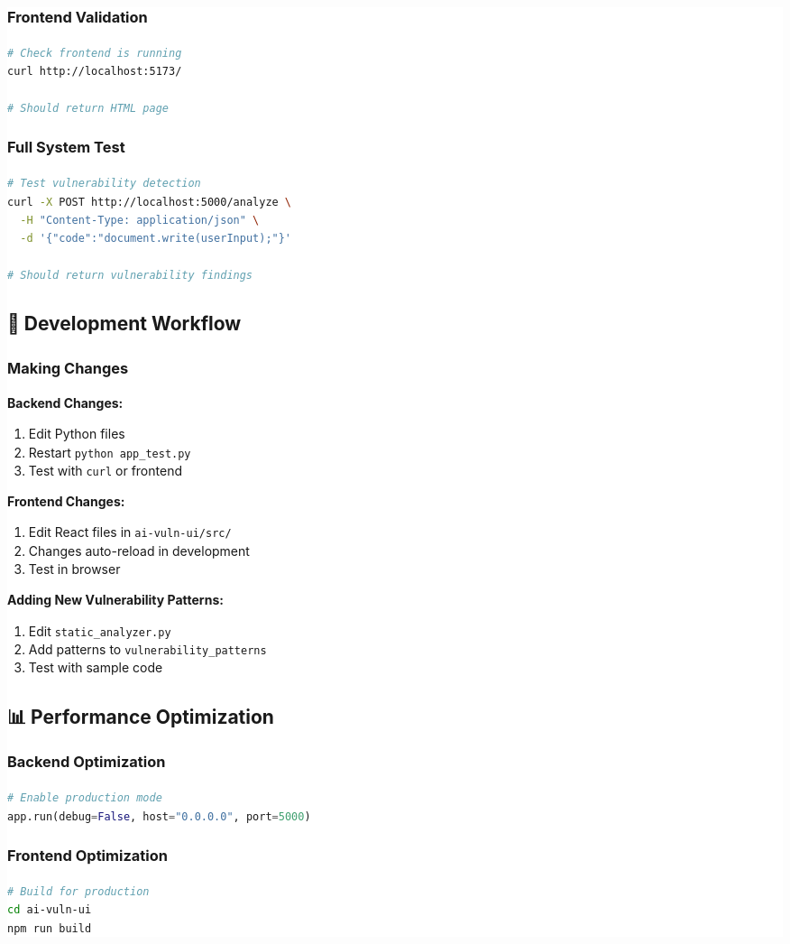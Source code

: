 ### Frontend Validation
```bash
# Check frontend is running
curl http://localhost:5173/

# Should return HTML page
```

### Full System Test
```bash
# Test vulnerability detection
curl -X POST http://localhost:5000/analyze \
  -H "Content-Type: application/json" \
  -d '{"code":"document.write(userInput);"}'

# Should return vulnerability findings
```

## 🔄 Development Workflow

### Making Changes

**Backend Changes:**
1. Edit Python files
2. Restart `python app_test.py`
3. Test with `curl` or frontend

**Frontend Changes:**
1. Edit React files in `ai-vuln-ui/src/`
2. Changes auto-reload in development
3. Test in browser

**Adding New Vulnerability Patterns:**
1. Edit `static_analyzer.py`
2. Add patterns to `vulnerability_patterns`
3. Test with sample code

## 📊 Performance Optimization

### Backend Optimization
```python
# Enable production mode
app.run(debug=False, host="0.0.0.0", port=5000)
```

### Frontend Optimization
```bash
# Build for production
cd ai-vuln-ui
npm run build
```
